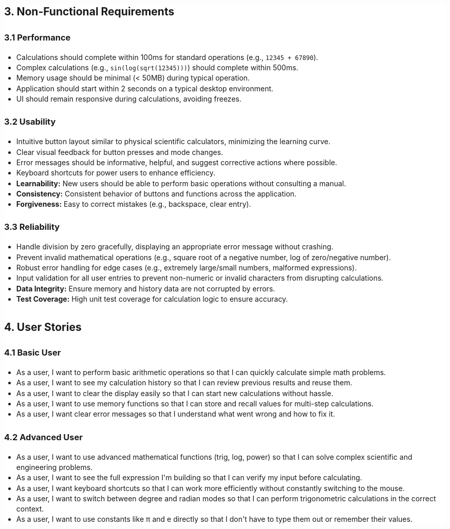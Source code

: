 ## 3. Non-Functional Requirements

### 3.1 Performance
- Calculations should complete within 100ms for standard operations (e.g., `12345 + 67890`).
- Complex calculations (e.g., `sin(log(sqrt(12345)))`) should complete within 500ms.
- Memory usage should be minimal (< 50MB) during typical operation.
- Application should start within 2 seconds on a typical desktop environment.
- UI should remain responsive during calculations, avoiding freezes.

### 3.2 Usability
- Intuitive button layout similar to physical scientific calculators, minimizing the learning curve.
- Clear visual feedback for button presses and mode changes.
- Error messages should be informative, helpful, and suggest corrective actions where possible.
- Keyboard shortcuts for power users to enhance efficiency.
- **Learnability:** New users should be able to perform basic operations without consulting a manual.
- **Consistency:** Consistent behavior of buttons and functions across the application.
- **Forgiveness:** Easy to correct mistakes (e.g., backspace, clear entry).

### 3.3 Reliability
- Handle division by zero gracefully, displaying an appropriate error message without crashing.
- Prevent invalid mathematical operations (e.g., square root of a negative number, log of zero/negative number).
- Robust error handling for edge cases (e.g., extremely large/small numbers, malformed expressions).
- Input validation for all user entries to prevent non-numeric or invalid characters from disrupting calculations.
- **Data Integrity:** Ensure memory and history data are not corrupted by errors.
- **Test Coverage:** High unit test coverage for calculation logic to ensure accuracy.

## 4. User Stories

### 4.1 Basic User
- As a user, I want to perform basic arithmetic operations so that I can quickly calculate simple math problems.
- As a user, I want to see my calculation history so that I can review previous results and reuse them.
- As a user, I want to clear the display easily so that I can start new calculations without hassle.
- As a user, I want to use memory functions so that I can store and recall values for multi-step calculations.
- As a user, I want clear error messages so that I understand what went wrong and how to fix it.

### 4.2 Advanced User
- As a user, I want to use advanced mathematical functions (trig, log, power) so that I can solve complex scientific and engineering problems.
- As a user, I want to see the full expression I'm building so that I can verify my input before calculating.
- As a user, I want keyboard shortcuts so that I can work more efficiently without constantly switching to the mouse.
- As a user, I want to switch between degree and radian modes so that I can perform trigonometric calculations in the correct context.
- As a user, I want to use constants like π and e directly so that I don't have to type them out or remember their values.
